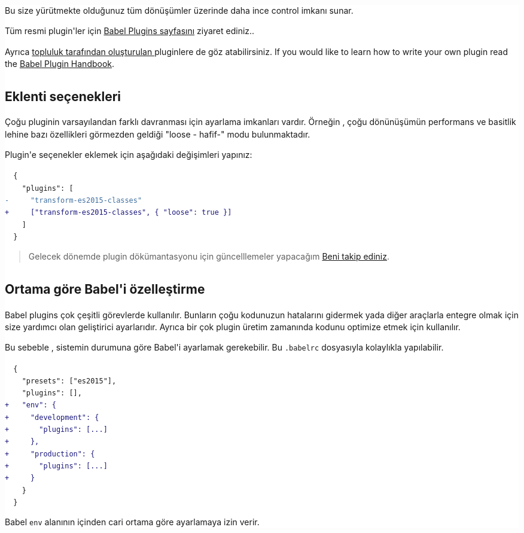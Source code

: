 Bu size yürütmekte olduğunuz tüm dönüşümler üzerinde daha ince control imkanı sunar.

Tüm resmi plugin'ler için [Babel Plugins sayfasını](http://babeljs.io/docs/plugins/) ziyaret ediniz..

Ayrıca [topluluk tarafından oluşturulan ](https://www.npmjs.com/search?q=babel-plugin) pluginlere de göz atabilirsiniz. If you would like to learn how to write your own plugin read the [Babel Plugin Handbook](plugin-handbook.md).

## <a id="toc-plugin-options"></a>Eklenti seçenekleri

Çoğu pluginin varsayılandan farklı davranması için ayarlama imkanları vardır. Örneğin , çoğu dönünüşümün performans ve basitlik lehine bazı özellikleri görmezden geldiği "loose - hafif-" modu bulunmaktadır. 

Plugin'e seçenekler eklemek için aşağıdaki değişimleri yapınız: 

```diff
  {
    "plugins": [
-     "transform-es2015-classes"
+     ["transform-es2015-classes", { "loose": true }]
    ]
  }
```

> Gelecek dönemde plugin dökümantasyonu için güncelllemeler yapacağım [ Beni takip ediniz](https://twitter.com/thejameskyle).

## <a id="toc-customizing-babel-based-on-environment"></a>Ortama göre Babel'i özelleştirme

Babel plugins çok çeşitli görevlerde kullanılır. Bunların çoğu kodunuzun hatalarını gidermek yada diğer araçlarla entegre olmak için size yardımcı olan geliştirici ayarlarıdır. Ayrıca bir çok plugin üretim zamanında kodunu optimize etmek için kullanılır. 

Bu sebeble , sistemin durumuna göre Babel'i ayarlamak gerekebilir. Bu `.babelrc` dosyasıyla kolaylıkla yapılabilir.

```diff
  {
    "presets": ["es2015"],
    "plugins": [],
+   "env": {
+     "development": {
+       "plugins": [...]
+     },
+     "production": {
+       "plugins": [...]
+     }
    }
  }
```

Babel `env` alanının içinden cari ortama göre ayarlamaya izin verir.
